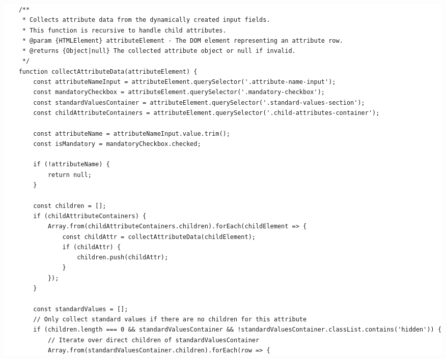 
        /**
         * Collects attribute data from the dynamically created input fields.
         * This function is recursive to handle child attributes.
         * @param {HTMLElement} attributeElement - The DOM element representing an attribute row.
         * @returns {Object|null} The collected attribute object or null if invalid.
         */
        function collectAttributeData(attributeElement) {
            const attributeNameInput = attributeElement.querySelector('.attribute-name-input');
            const mandatoryCheckbox = attributeElement.querySelector('.mandatory-checkbox');
            const standardValuesContainer = attributeElement.querySelector('.standard-values-section');
            const childAttributeContainers = attributeElement.querySelector('.child-attributes-container');

            const attributeName = attributeNameInput.value.trim();
            const isMandatory = mandatoryCheckbox.checked;

            if (!attributeName) {
                return null;
            }

            const children = [];
            if (childAttributeContainers) {
                Array.from(childAttributeContainers.children).forEach(childElement => {
                    const childAttr = collectAttributeData(childElement);
                    if (childAttr) {
                        children.push(childAttr);
                    }
                });
            }

            const standardValues = [];
            // Only collect standard values if there are no children for this attribute
            if (children.length === 0 && standardValuesContainer && !standardValuesContainer.classList.contains('hidden')) {
                // Iterate over direct children of standardValuesContainer
                Array.from(standardValuesContainer.children).forEach(row => {
